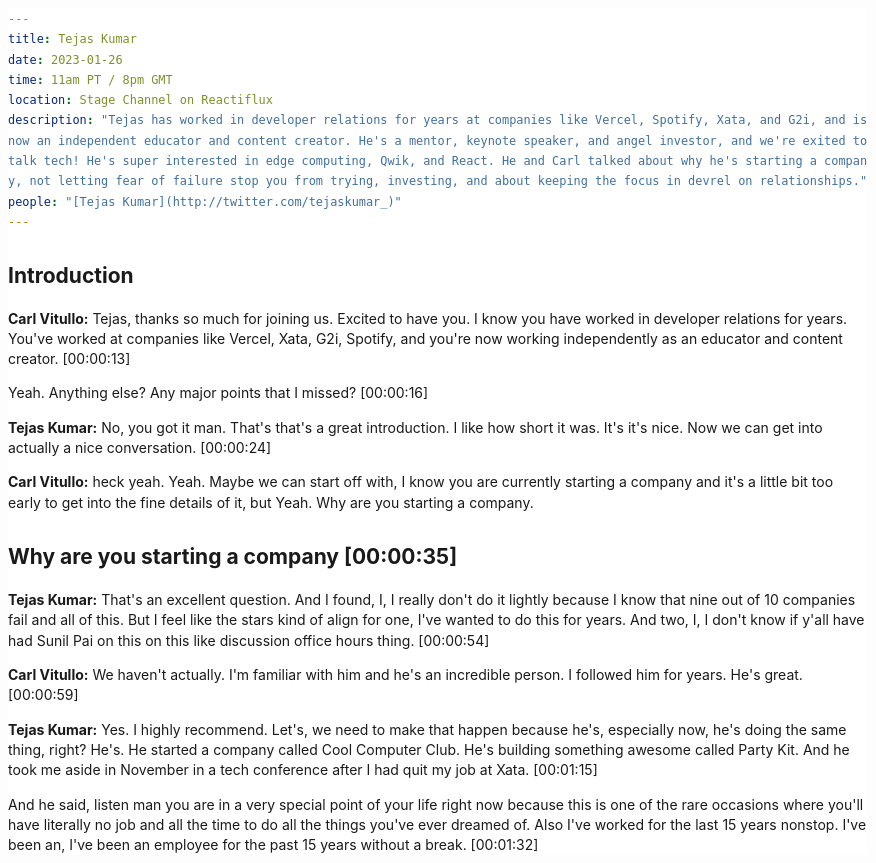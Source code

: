 ```yaml
---
title: Tejas Kumar
date: 2023-01-26
time: 11am PT / 8pm GMT
location: Stage Channel on Reactiflux
description: "Tejas has worked in developer relations for years at companies like Vercel, Spotify, Xata, and G2i, and is now an independent educator and content creator. He's a mentor, keynote speaker, and angel investor, and we're exited to talk tech! He's super interested in edge computing, Qwik, and React. He and Carl talked about why he's starting a company, not letting fear of failure stop you from trying, investing, and about keeping the focus in devrel on relationships."
people: "[Tejas Kumar](http://twitter.com/tejaskumar_)"
---
```


<iframe src="https://anchor.fm/reactiflux/embed/episodes/Office-Hours--Entrepreneurship--fear-of-failure--investing--tRPC--and-Qwik-with-Tejas-Kumar-e1ubc9e" height="102px" width="400px" frameborder="0" scrolling="no"></iframe>

## Introduction

**Carl Vitullo:** Tejas, thanks so much for joining us. Excited to have you. I know you have worked in developer relations for years. You've worked at companies like Vercel, Xata, G2i, Spotify, and you're now working independently as an educator and content creator. [00:00:13]

Yeah. Anything else? Any major points that I missed? [00:00:16]

**Tejas Kumar:** No, you got it man. That's that's a great introduction. I like how short it was. It's it's nice. Now we can get into actually a nice conversation. [00:00:24]

**Carl Vitullo:** heck yeah. Yeah. Maybe we can start off with, I know you are currently starting a company and it's a little bit too early to get into the fine details of it, but Yeah. Why are you starting a company.

## Why are you starting a company [00:00:35]

**Tejas Kumar:** That's an excellent question. And I found, I, I really don't do it lightly because I know that nine out of 10 companies fail and all of this. But I feel like the stars kind of align for one, I've wanted to do this for years. And two, I, I don't know if y'all have had Sunil Pai on this on this like discussion office hours thing. [00:00:54]

**Carl Vitullo:** We haven't actually. I'm familiar with him and he's an incredible person. I followed him for years. He's great. [00:00:59]

**Tejas Kumar:** Yes. I highly recommend. Let's, we need to make that happen because he's, especially now, he's doing the same thing, right? He's. He started a company called Cool Computer Club. He's building something awesome called Party Kit. And he took me aside in November in a tech conference after I had quit my job at Xata. [00:01:15]

And he said, listen man you are in a very special point of your life right now because this is one of the rare occasions where you'll have literally no job and all the time to do all the things you've ever dreamed of. Also I've worked for the last 15 years nonstop. I've been an, I've been an employee for the past 15 years without a break. [00:01:32]
